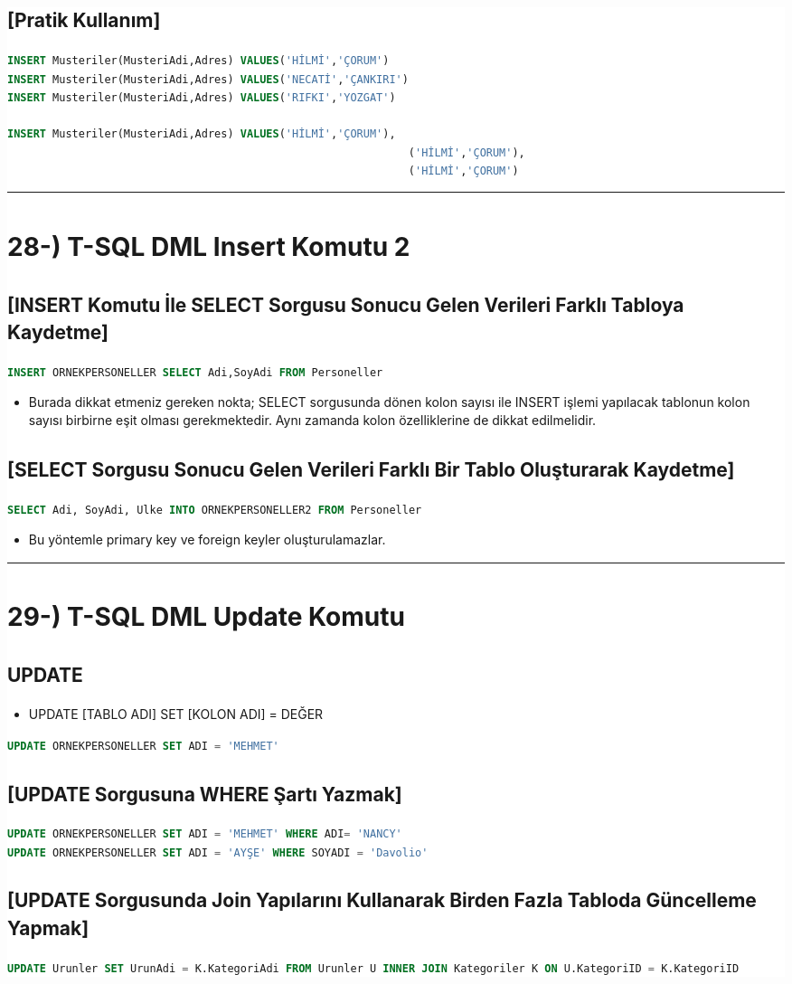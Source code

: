 ## [Pratik Kullanım]
```SQL
INSERT Musteriler(MusteriAdi,Adres) VALUES('HİLMİ','ÇORUM')
INSERT Musteriler(MusteriAdi,Adres) VALUES('NECATİ','ÇANKIRI')
INSERT Musteriler(MusteriAdi,Adres) VALUES('RIFKI','YOZGAT')

INSERT Musteriler(MusteriAdi,Adres) VALUES('HİLMİ','ÇORUM'),
										                      ('HİLMİ','ÇORUM'),
										                      ('HİLMİ','ÇORUM')
```

***
# 28-) T-SQL DML Insert Komutu 2
## [INSERT Komutu İle SELECT Sorgusu Sonucu Gelen Verileri Farklı Tabloya Kaydetme]
```SQL
INSERT ORNEKPERSONELLER SELECT Adi,SoyAdi FROM Personeller
```
- Burada dikkat etmeniz gereken nokta; SELECT sorgusunda dönen kolon sayısı ile INSERT işlemi yapılacak tablonun kolon sayısı birbirne eşit olması gerekmektedir. Aynı zamanda kolon özelliklerine de dikkat edilmelidir.

## [SELECT Sorgusu Sonucu Gelen Verileri Farklı Bir Tablo Oluşturarak Kaydetme]
```SQL
SELECT Adi, SoyAdi, Ulke INTO ORNEKPERSONELLER2 FROM Personeller
```
- Bu yöntemle primary key ve foreign keyler oluşturulamazlar.

***
# 29-) T-SQL DML Update Komutu
## UPDATE
- UPDATE [TABLO ADI] SET [KOLON ADI] = DEĞER
```SQL
UPDATE ORNEKPERSONELLER SET ADI = 'MEHMET'
```

## [UPDATE Sorgusuna WHERE Şartı Yazmak]
```SQL
UPDATE ORNEKPERSONELLER SET ADI = 'MEHMET' WHERE ADI= 'NANCY'
UPDATE ORNEKPERSONELLER SET ADI = 'AYŞE' WHERE SOYADI = 'Davolio'
```

## [UPDATE Sorgusunda Join Yapılarını Kullanarak Birden Fazla Tabloda Güncelleme Yapmak]
```SQL
UPDATE Urunler SET UrunAdi = K.KategoriAdi FROM Urunler U INNER JOIN Kategoriler K ON U.KategoriID = K.KategoriID
```
